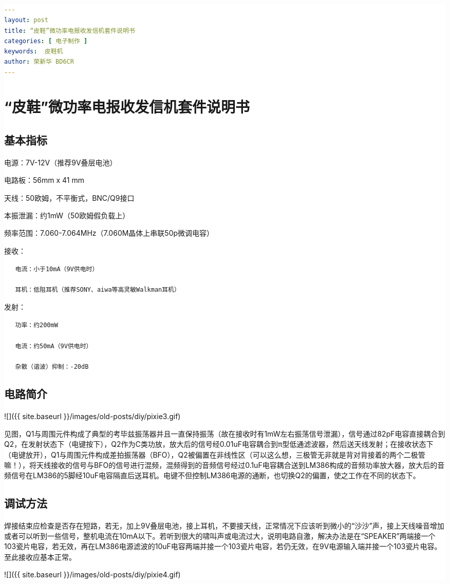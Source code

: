 ```yaml
---
layout: post
title: “皮鞋”微功率电报收发信机套件说明书
categories: [ 电子制作 ]
keywords:  皮鞋机
author: 荣新华 BD6CR
---
```


# “皮鞋”微功率电报收发信机套件说明书

## 基本指标

电源：7V-12V（推荐9V叠层电池）

电路板：56mm x 41 mm

天线：50欧姆，不平衡式，BNC/Q9接口

本振泄漏：约1mW（50欧姆假负载上）

频率范围：7.060-7.064MHz（7.060M晶体上串联50p微调电容）

接收：

       电流：小于10mA（9V供电时）

       耳机：低阻耳机（推荐SONY、aiwa等高灵敏Walkman耳机）

发射：

       功率：约200mW

       电流：约50mA（9V供电时）

       杂散（谐波）抑制：-20dB

## 电路简介

![]({{ site.baseurl }}/images/old-posts/diy/pixie3.gif)

见图，Q1与周围元件构成了典型的考毕兹振荡器并且一直保持振荡（故在接收时有1mW左右振荡信号泄漏），信号通过82pF电容直接耦合到Q2，在发射状态下（电键按下），Q2作为C类功放，放大后的信号经0.01uF电容耦合到π型低通滤波器，然后送天线发射；在接收状态下（电键放开），Q1与周围元件构成差拍振荡器（BFO），Q2被偏置在非线性区（可以这么想，三极管无非就是背对背接着的两个二极管嘛！），将天线接收的信号与BFO的信号进行混频，混频得到的音频信号经过0.1uF电容耦合送到LM386构成的音频功率放大器，放大后的音频信号在LM386的5脚经10uF电容隔直后送耳机。电键不但控制LM386电源的通断，也切换Q2的偏置，使之工作在不同的状态下。

## 调试方法

焊接结束应检查是否存在短路，若无，加上9V叠层电池，接上耳机，不要接天线，正常情况下应该听到微小的“沙沙”声，接上天线噪音增加或者可以听到一些信号，整机电流在10mA以下。若听到很大的啸叫声或电流过大，说明电路自激，解决办法是在“SPEAKER”两端接一个103瓷片电容，若无效，再在LM386电源滤波的10uF电容两端并接一个103瓷片电容，若仍无效，在9V电源输入端并接一个103瓷片电容。至此接收应基本正常。

![]({{ site.baseurl }}/images/old-posts/diy/pixie4.gif)
